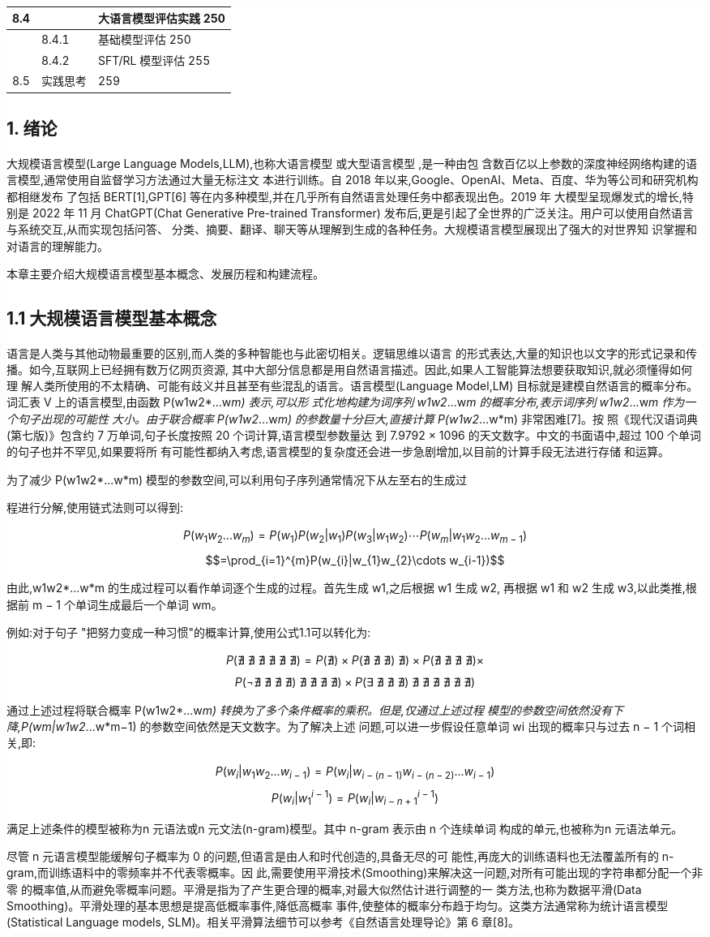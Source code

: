| 8.4 |          | 大语言模型评估实践 250 |
| --- | -------- | ---------------------- |
|     | 8.4.1    | 基础模型评估 250       |
|     | 8.4.2    | SFT/RL 模型评估 255    |
| 8.5 | 实践思考 | 259                    |

## 1. 绪论

大规模语言模型(Large Language Models,LLM),也称大语言模型 或大型语言模型 ,是一种由包 含数百亿以上参数的深度神经网络构建的语言模型,通常使用自监督学习方法通过大量无标注文 本进行训练。自 2018 年以来,Google、OpenAI、Meta、百度、华为等公司和研究机构都相继发布 了包括 BERT[1],GPT[6] 等在内多种模型,并在几乎所有自然语言处理任务中都表现出色。2019 年 大模型呈现爆发式的增长,特别是 2022 年 11 月 ChatGPT(Chat Generative Pre-trained Transformer) 发布后,更是引起了全世界的广泛关注。用户可以使用自然语言与系统交互,从而实现包括问答、 分类、摘要、翻译、聊天等从理解到生成的各种任务。大规模语言模型展现出了强大的对世界知 识掌握和对语言的理解能力。

本章主要介绍大规模语言模型基本概念、发展历程和构建流程。

## 1.1 大规模语言模型基本概念

语言是人类与其他动物最重要的区别,而人类的多种智能也与此密切相关。逻辑思维以语言 的形式表达,大量的知识也以文字的形式记录和传播。如今,互联网上已经拥有数万亿网页资源, 其中大部分信息都是用自然语言描述。因此,如果人工智能算法想要获取知识,就必须懂得如何理 解人类所使用的不太精确、可能有歧义并且甚至有些混乱的语言。语言模型(Language Model,LM) 目标就是建模自然语言的概率分布。词汇表 V 上的语言模型,由函数 P(w1w2*...w*m) 表示,可以形 式化地构建为词序列 w1w2*...w*m 的概率分布,表示词序列 w1w2*...w*m 作为一个句子出现的可能性 大小。由于联合概率 P(w1w2*...w*m) 的参数量十分巨大,直接计算 P(w1w2*...w*m) 非常困难[7]。按 照《现代汉语词典(第七版)》包含约 7 万单词,句子长度按照 20 个词计算,语言模型参数量达 到 7.9792 × 1096 的天文数字。中文的书面语中,超过 100 个单词的句子也并不罕见,如果要将所 有可能性都纳入考虑,语言模型的复杂度还会进一步急剧增加,以目前的计算手段无法进行存储 和运算。

为了减少 P(w1w2*...w*m) 模型的参数空间,可以利用句子序列通常情况下从左至右的生成过

程进行分解,使用链式法则可以得到:

$$P(w_{1}w_{2}...w_{m})=P(w_{1})P(w_{2}|w_{1})P(w_{3}|w_{1}w_{2})\cdots P(w_{m}|w_{1}w_{2}...w_{m-1})\tag{1.1}$$ $$=\prod_{i=1}^{m}P(w_{i}|w_{1}w_{2}\cdots w_{i-1})$$

由此,w1w2*...w*m 的生成过程可以看作单词逐个生成的过程。首先生成 w1,之后根据 w1 生成 w2, 再根据 w1 和 w2 生成 w3,以此类推,根据前 m − 1 个单词生成最后一个单词 wm。

例如:对于句子 "把努力变成一种习惯"的概率计算,使用公式1.1可以转化为:

$$P(\nexists\ \nexists\ \nexists\ \nexists\ \nexists\ \nexists)=P(\nexists)\times P(\nexists\ \nexists\ \nexists)\ \nexists)\times P(\nexists\ \nexists\ \nexists\ \nexists)\times\tag{1.2}$$ $$P(\neg\nexists\ \nexists\ \nexists\ \nexists)\ \nexists\ \nexists\ \nexists\ \nexists)\times P(\exists\ \nexists\ \nexists\ \nexists)\ \nexists\ \nexists\ \nexists\ \nexists\ \nexists\ \nexists)$$

通过上述过程将联合概率 P(w1w2*...w*m) 转换为了多个条件概率的乘积。但是,仅通过上述过程 模型的参数空间依然没有下降,P(wm|w1w2*...w*m−1) 的参数空间依然是天文数字。为了解决上述 问题,可以进一步假设任意单词 wi 出现的概率只与过去 n − 1 个词相关,即:

$$P(w_{i}|w_{1}w_{2}...w_{i-1})=P(w_{i}|w_{i-(n-1)}w_{i-(n-2)}...w_{i-1})\tag{1.3}$$ $$P(w_{i}|w_{1}^{i-1})=P(w_{i}|w_{i-n+1}^{i-1})$$

满足上述条件的模型被称为n 元语法或n 元文法(n-gram)模型。其中 n-gram 表示由 n 个连续单词 构成的单元,也被称为n 元语法单元。

尽管 n 元语言模型能缓解句子概率为 0 的问题,但语言是由人和时代创造的,具备无尽的可 能性,再庞大的训练语料也无法覆盖所有的 n-gram,而训练语料中的零频率并不代表零概率。因 此,需要使用平滑技术(Smoothing)来解决这一问题,对所有可能出现的字符串都分配一个非零 的概率值,从而避免零概率问题。平滑是指为了产生更合理的概率,对最大似然估计进行调整的一 类方法,也称为数据平滑(Data Smoothing)。平滑处理的基本思想是提高低概率事件,降低高概率 事件,使整体的概率分布趋于均匀。这类方法通常称为统计语言模型(Statistical Language models, SLM)。相关平滑算法细节可以参考《自然语言处理导论》第 6 章[8]。
